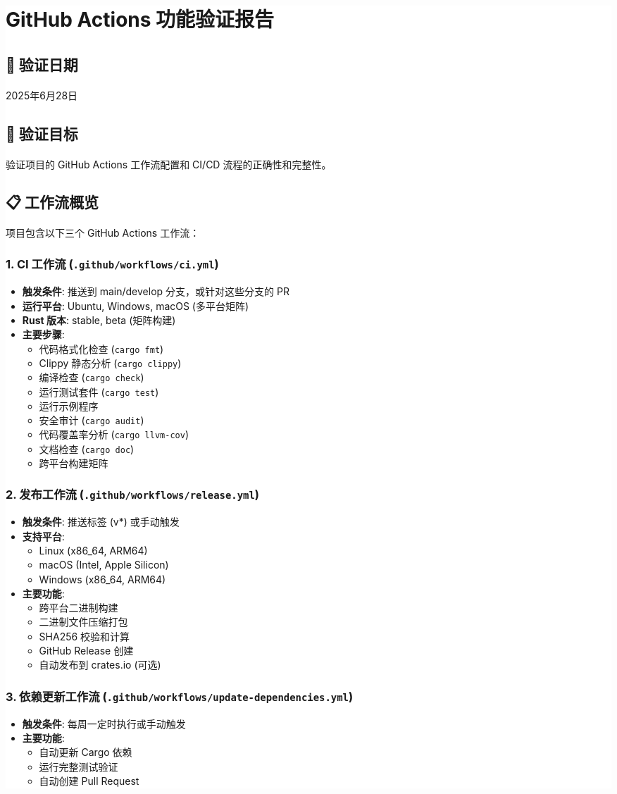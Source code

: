 # GitHub Actions 功能验证报告

## 📅 验证日期
2025年6月28日

## 🎯 验证目标
验证项目的 GitHub Actions 工作流配置和 CI/CD 流程的正确性和完整性。

## 📋 工作流概览

项目包含以下三个 GitHub Actions 工作流：

### 1. CI 工作流 (`.github/workflows/ci.yml`)
- **触发条件**: 推送到 main/develop 分支，或针对这些分支的 PR
- **运行平台**: Ubuntu, Windows, macOS (多平台矩阵)
- **Rust 版本**: stable, beta (矩阵构建)
- **主要步骤**:
  - 代码格式化检查 (`cargo fmt`)
  - Clippy 静态分析 (`cargo clippy`)
  - 编译检查 (`cargo check`)
  - 运行测试套件 (`cargo test`)
  - 运行示例程序
  - 安全审计 (`cargo audit`)
  - 代码覆盖率分析 (`cargo llvm-cov`)
  - 文档检查 (`cargo doc`)
  - 跨平台构建矩阵

### 2. 发布工作流 (`.github/workflows/release.yml`)
- **触发条件**: 推送标签 (v*) 或手动触发
- **支持平台**: 
  - Linux (x86_64, ARM64)
  - macOS (Intel, Apple Silicon)
  - Windows (x86_64, ARM64)
- **主要功能**:
  - 跨平台二进制构建
  - 二进制文件压缩打包
  - SHA256 校验和计算
  - GitHub Release 创建
  - 自动发布到 crates.io (可选)

### 3. 依赖更新工作流 (`.github/workflows/update-dependencies.yml`)
- **触发条件**: 每周一定时执行或手动触发
- **主要功能**:
  - 自动更新 Cargo 依赖
  - 运行完整测试验证
  - 自动创建 Pull Request
